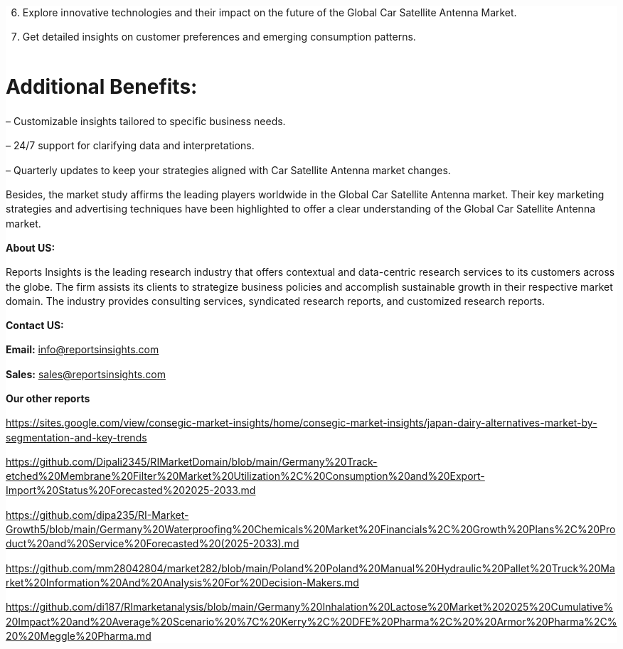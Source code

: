 6. Explore innovative technologies and their impact on the future of the Global Car Satellite Antenna Market.

7. Get detailed insights on customer preferences and emerging consumption patterns.

# <strong>Additional Benefits:</strong>

– Customizable insights tailored to specific business needs.

– 24/7 support for clarifying data and interpretations.

– Quarterly updates to keep your strategies aligned with Car Satellite Antenna market changes.

Besides, the market study affirms the leading players worldwide in the Global Car Satellite Antenna market. Their key marketing strategies and advertising techniques have been highlighted to offer a clear understanding of the Global Car Satellite Antenna market.

<strong><strong>About US</strong>:</strong>

Reports Insights is the leading research industry that offers contextual and data-centric research services to its customers across the globe. The firm assists its clients to strategize business policies and accomplish sustainable growth in their respective market domain. The industry provides consulting services, syndicated research reports, and customized research reports.

<strong>Contact US:</strong>

<p class=><b>Email:</b> <a href=mailto:info@reportsinsights.com>info@reportsinsights.com</a></p>
<p class=><b>Sales:</b> <a href=mailto:sales@reportsinsights.com>sales@reportsinsights.com</a></p>

<strong>Our other reports</strong>

<a href=https://sites.google.com/view/consegic-market-insights/home/consegic-market-insights/japan-dairy-alternatives-market-by-segmentation-and-key-trends>https://sites.google.com/view/consegic-market-insights/home/consegic-market-insights/japan-dairy-alternatives-market-by-segmentation-and-key-trends</a>

<a href=https://github.com/Dipali2345/RIMarketDomain/blob/main/Germany%20Track-etched%20Membrane%20Filter%20Market%20Utilization%2C%20Consumption%20and%20Export-Import%20Status%20Forecasted%202025-2033.md>https://github.com/Dipali2345/RIMarketDomain/blob/main/Germany%20Track-etched%20Membrane%20Filter%20Market%20Utilization%2C%20Consumption%20and%20Export-Import%20Status%20Forecasted%202025-2033.md</a>

<a href=https://github.com/dipa235/RI-Market-Growth5/blob/main/Germany%20Waterproofing%20Chemicals%20Market%20Financials%2C%20Growth%20Plans%2C%20Product%20and%20Service%20Forecasted%20(2025-2033).md>https://github.com/dipa235/RI-Market-Growth5/blob/main/Germany%20Waterproofing%20Chemicals%20Market%20Financials%2C%20Growth%20Plans%2C%20Product%20and%20Service%20Forecasted%20(2025-2033).md</a>

<a href=https://github.com/mm28042804/market282/blob/main/Poland%20Poland%20Manual%20Hydraulic%20Pallet%20Truck%20Market%20Information%20And%20Analysis%20For%20Decision-Makers.md>https://github.com/mm28042804/market282/blob/main/Poland%20Poland%20Manual%20Hydraulic%20Pallet%20Truck%20Market%20Information%20And%20Analysis%20For%20Decision-Makers.md</a>

<a href=https://github.com/di187/RImarketanalysis/blob/main/Germany%20Inhalation%20Lactose%20Market%202025%20Cumulative%20Impact%20and%20Average%20Scenario%20%7C%20Kerry%2C%20DFE%20Pharma%2C%20%20Armor%20Pharma%2C%20%20Meggle%20Pharma.md>https://github.com/di187/RImarketanalysis/blob/main/Germany%20Inhalation%20Lactose%20Market%202025%20Cumulative%20Impact%20and%20Average%20Scenario%20%7C%20Kerry%2C%20DFE%20Pharma%2C%20%20Armor%20Pharma%2C%20%20Meggle%20Pharma.md</a>
